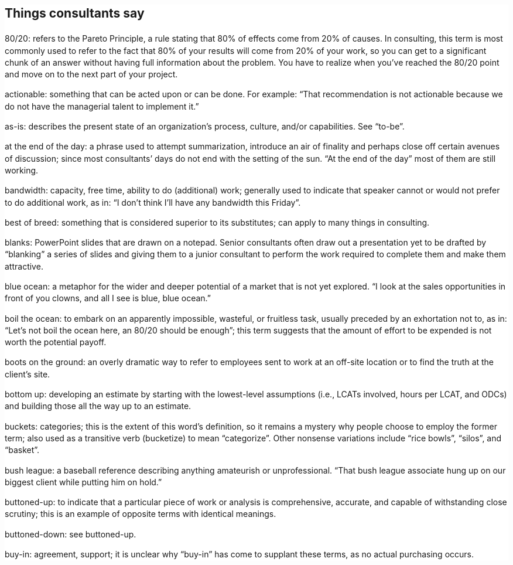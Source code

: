 ## Things consultants say

80/20: refers to the Pareto Principle, a rule stating that 80% of effects come from 20% of causes. In consulting, this term is most commonly used to refer to the fact that 80% of your results will come from 20% of your work, so you can get to a significant chunk of an answer without having full information about the problem. You have to realize when you’ve reached the 80/20 point and move on to the next part of your project.

actionable: something that can be acted upon or can be done. For example: “That recommendation is not actionable because we do not have the managerial talent to implement it.”

as-is: describes the present state of an organization’s process, culture, and/or capabilities. See “to-be”.

at the end of the day: a phrase used to attempt summarization, introduce an air of finality and perhaps close off certain avenues of discussion; since most consultants’ days do not end with the setting of the sun. “At the end of the day” most of them are still working.

bandwidth: capacity, free time, ability to do (additional) work; generally used to indicate that speaker cannot or would not prefer to do additional work, as in: “I don’t think I’ll have any bandwidth this Friday”.

best of breed: something that is considered superior to its substitutes; can apply to many things in consulting.

blanks: PowerPoint slides that are drawn on a notepad. Senior consultants often draw out a presentation yet to be drafted by “blanking” a series of slides and giving them to a junior consultant to perform the work required to complete them and make them attractive.

blue ocean: a metaphor for the wider and deeper potential of a market that is not yet explored. “I look at the sales opportunities in front of you clowns, and all I see is blue, blue ocean.”

boil the ocean: to embark on an apparently impossible, wasteful, or fruitless task, usually preceded by an exhortation not to, as in: “Let’s not boil the ocean here, an 80/20 should be enough”; this term suggests that the amount of effort to be expended is not worth the potential payoff.

boots on the ground: an overly dramatic way to refer to employees sent to work at an off-site location or to find the truth at the client’s site.

bottom up: developing an estimate by starting with the lowest-level assumptions (i.e., LCATs involved, hours per LCAT, and ODCs) and building those all the way up to an estimate.

buckets: categories; this is the extent of this word’s definition, so it remains a mystery why people choose to employ the former term; also used as a transitive verb (bucketize) to mean “categorize”. Other nonsense variations include “rice bowls”, “silos”, and “basket”.

bush league: a baseball reference describing anything amateurish or unprofessional. “That bush league associate hung up on our biggest client while putting him on hold.”

buttoned-up: to indicate that a particular piece of work or analysis is comprehensive, accurate, and capable of withstanding close scrutiny; this is an example of opposite terms with identical meanings.

buttoned-down: see buttoned-up.

buy-in: agreement, support; it is unclear why “buy-in” has come to supplant these terms, as no actual purchasing occurs.
